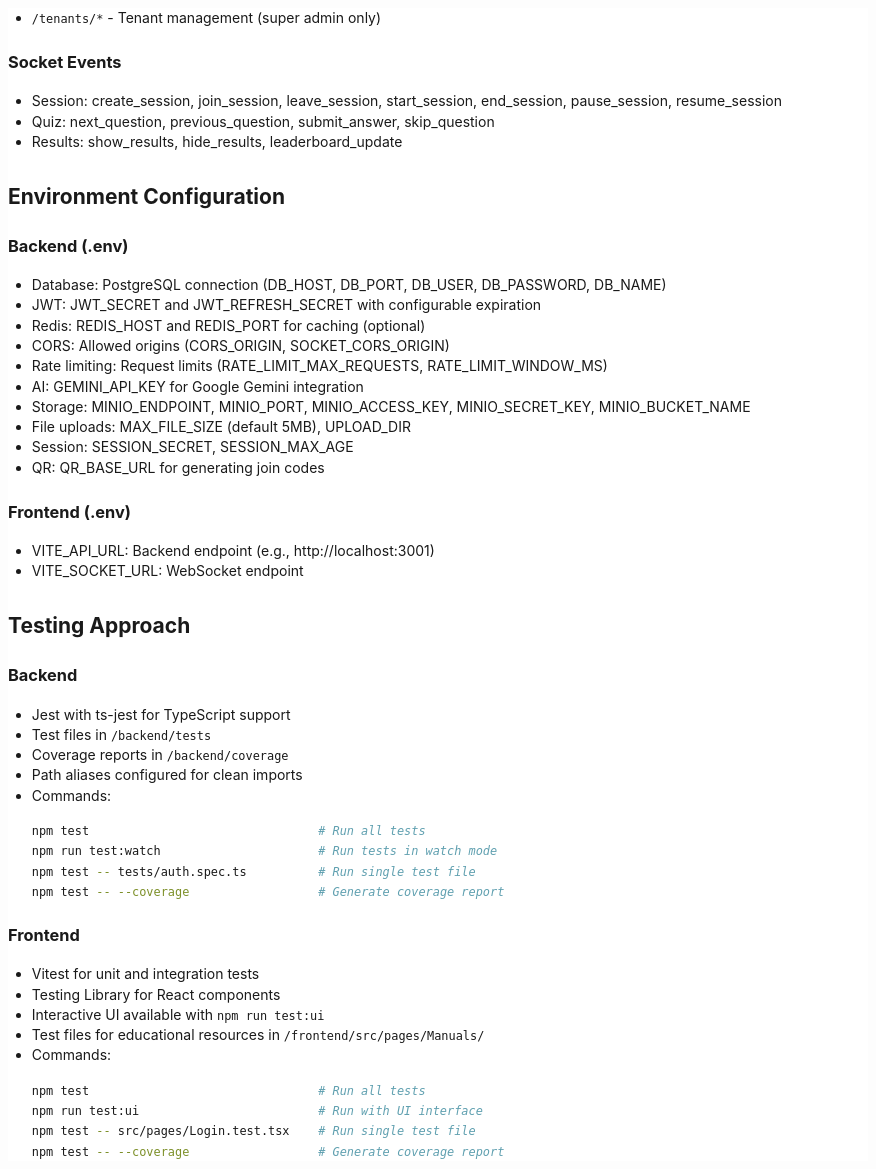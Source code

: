 - `/tenants/*` - Tenant management (super admin only)

### Socket Events
- Session: create_session, join_session, leave_session, start_session, end_session, pause_session, resume_session
- Quiz: next_question, previous_question, submit_answer, skip_question
- Results: show_results, hide_results, leaderboard_update

## Environment Configuration

### Backend (.env)
- Database: PostgreSQL connection (DB_HOST, DB_PORT, DB_USER, DB_PASSWORD, DB_NAME)
- JWT: JWT_SECRET and JWT_REFRESH_SECRET with configurable expiration
- Redis: REDIS_HOST and REDIS_PORT for caching (optional)
- CORS: Allowed origins (CORS_ORIGIN, SOCKET_CORS_ORIGIN)
- Rate limiting: Request limits (RATE_LIMIT_MAX_REQUESTS, RATE_LIMIT_WINDOW_MS)
- AI: GEMINI_API_KEY for Google Gemini integration
- Storage: MINIO_ENDPOINT, MINIO_PORT, MINIO_ACCESS_KEY, MINIO_SECRET_KEY, MINIO_BUCKET_NAME
- File uploads: MAX_FILE_SIZE (default 5MB), UPLOAD_DIR
- Session: SESSION_SECRET, SESSION_MAX_AGE
- QR: QR_BASE_URL for generating join codes

### Frontend (.env)
- VITE_API_URL: Backend endpoint (e.g., http://localhost:3001)
- VITE_SOCKET_URL: WebSocket endpoint

## Testing Approach

### Backend
- Jest with ts-jest for TypeScript support
- Test files in `/backend/tests`
- Coverage reports in `/backend/coverage`
- Path aliases configured for clean imports
- Commands:
  ```bash
  npm test                                # Run all tests
  npm run test:watch                      # Run tests in watch mode
  npm test -- tests/auth.spec.ts          # Run single test file
  npm test -- --coverage                  # Generate coverage report
  ```

### Frontend
- Vitest for unit and integration tests
- Testing Library for React components
- Interactive UI available with `npm run test:ui`
- Test files for educational resources in `/frontend/src/pages/Manuals/`
- Commands:
  ```bash
  npm test                                # Run all tests
  npm run test:ui                         # Run with UI interface
  npm test -- src/pages/Login.test.tsx    # Run single test file
  npm test -- --coverage                  # Generate coverage report
  ```
